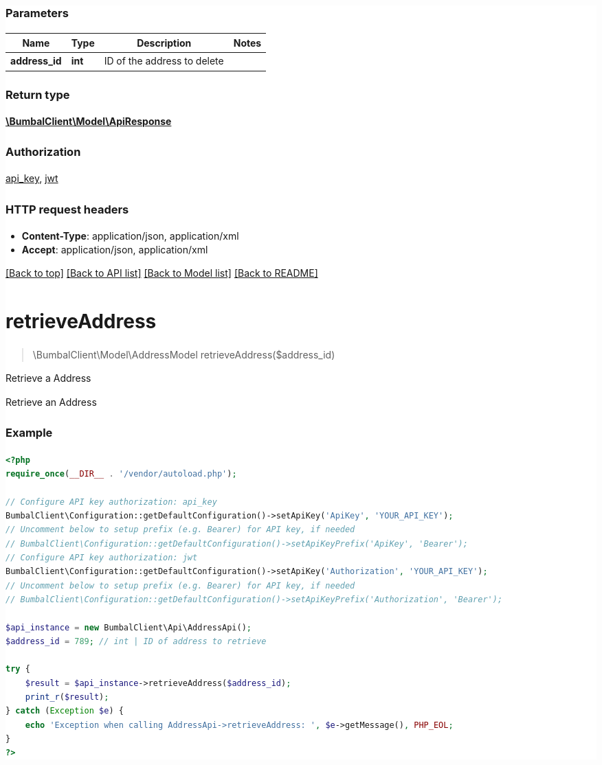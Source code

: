 ### Parameters

Name | Type | Description  | Notes
------------- | ------------- | ------------- | -------------
 **address_id** | **int**| ID of the address to delete |

### Return type

[**\BumbalClient\Model\ApiResponse**](../Model/ApiResponse.md)

### Authorization

[api_key](../../README.md#api_key), [jwt](../../README.md#jwt)

### HTTP request headers

 - **Content-Type**: application/json, application/xml
 - **Accept**: application/json, application/xml

[[Back to top]](#) [[Back to API list]](../../README.md#documentation-for-api-endpoints) [[Back to Model list]](../../README.md#documentation-for-models) [[Back to README]](../../README.md)

# **retrieveAddress**
> \BumbalClient\Model\AddressModel retrieveAddress($address_id)

Retrieve a Address

Retrieve an Address

### Example
```php
<?php
require_once(__DIR__ . '/vendor/autoload.php');

// Configure API key authorization: api_key
BumbalClient\Configuration::getDefaultConfiguration()->setApiKey('ApiKey', 'YOUR_API_KEY');
// Uncomment below to setup prefix (e.g. Bearer) for API key, if needed
// BumbalClient\Configuration::getDefaultConfiguration()->setApiKeyPrefix('ApiKey', 'Bearer');
// Configure API key authorization: jwt
BumbalClient\Configuration::getDefaultConfiguration()->setApiKey('Authorization', 'YOUR_API_KEY');
// Uncomment below to setup prefix (e.g. Bearer) for API key, if needed
// BumbalClient\Configuration::getDefaultConfiguration()->setApiKeyPrefix('Authorization', 'Bearer');

$api_instance = new BumbalClient\Api\AddressApi();
$address_id = 789; // int | ID of address to retrieve

try {
    $result = $api_instance->retrieveAddress($address_id);
    print_r($result);
} catch (Exception $e) {
    echo 'Exception when calling AddressApi->retrieveAddress: ', $e->getMessage(), PHP_EOL;
}
?>
```
